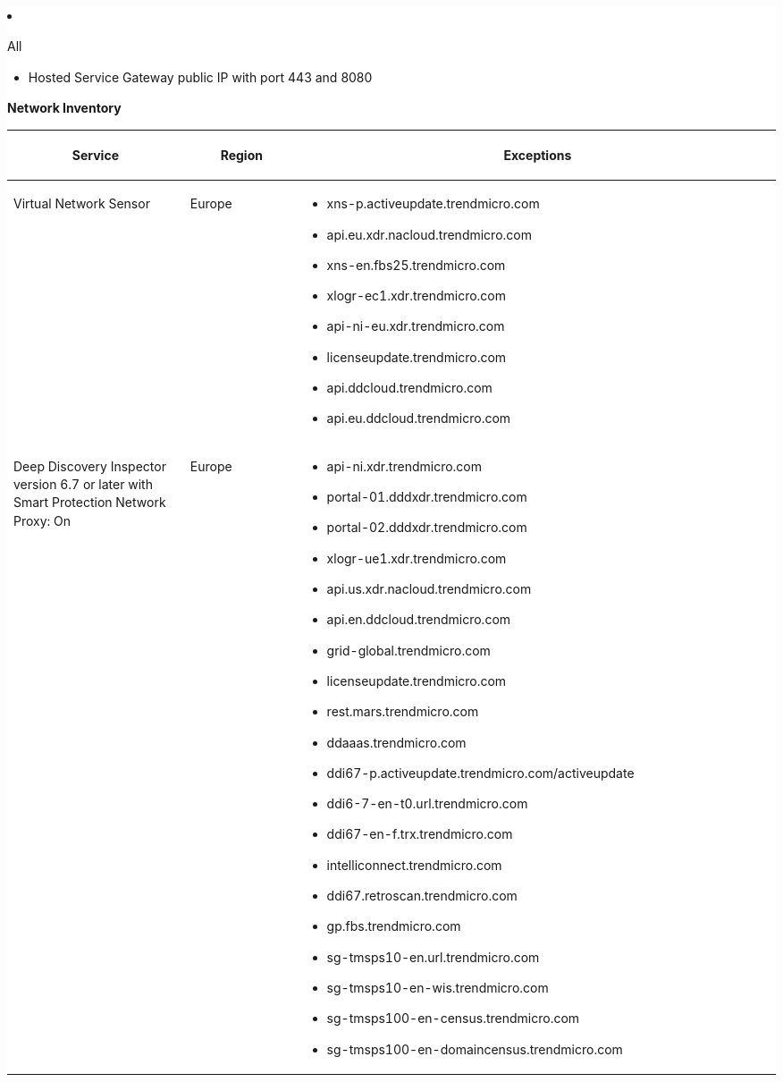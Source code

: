<li><p>All</p></li>
</ul></td>
<td><ul>
<li><p>Hosted Service Gateway public IP with port 443 and 8080</p></li>
</ul></td>
</tr>
</tbody>
</table>

**Network Inventory**

<table>
<colgroup>
<col style="width: 23%" />
<col style="width: 15%" />
<col style="width: 62%" />
</colgroup>
<thead>
<tr>
<th><p>Service</p></th>
<th><p>Region</p></th>
<th><p>Exceptions</p></th>
</tr>
</thead>
<tbody>
<tr>
<td><p>Virtual Network Sensor</p></td>
<td><p>Europe</p></td>
<td><ul>
<li><p>xns-p.activeupdate.trendmicro.com</p></li>
<li><p>api.eu.xdr.nacloud.trendmicro.com</p></li>
<li><p>xns-en.fbs25.trendmicro.com</p></li>
<li><p>xlogr-ec1.xdr.trendmicro.com</p></li>
<li><p>api-ni-eu.xdr.trendmicro.com</p></li>
<li><p>licenseupdate.trendmicro.com</p></li>
<li><p>api.ddcloud.trendmicro.com</p></li>
<li><p>api.eu.ddcloud.trendmicro.com</p></li>
</ul></td>
</tr>
<tr>
<td><p>Deep Discovery Inspector version 6.7 or later with Smart Protection Network Proxy: On</p></td>
<td><p>Europe</p></td>
<td><ul>
<li><p>api-ni.xdr.trendmicro.com</p></li>
<li><p>portal-01.dddxdr.trendmicro.com</p></li>
<li><p>portal-02.dddxdr.trendmicro.com</p></li>
<li><p>xlogr-ue1.xdr.trendmicro.com</p></li>
<li><p>api.us.xdr.nacloud.trendmicro.com</p></li>
<li><p>api.en.ddcloud.trendmicro.com</p></li>
<li><p>grid-global.trendmicro.com</p></li>
<li><p>licenseupdate.trendmicro.com</p></li>
<li><p>rest.mars.trendmicro.com</p></li>
<li><p>ddaaas.trendmicro.com</p></li>
<li><p>ddi67-p.activeupdate.trendmicro.com/activeupdate</p></li>
<li><p>ddi6-7-en-t0.url.trendmicro.com</p></li>
<li><p>ddi67-en-f.trx.trendmicro.com</p></li>
<li><p>intelliconnect.trendmicro.com</p></li>
<li><p>ddi67.retroscan.trendmicro.com</p></li>
<li><p>gp.fbs.trendmicro.com</p></li>
<li><p>sg-tmsps10-en.url.trendmicro.com</p></li>
<li><p>sg-tmsps10-en-wis.trendmicro.com</p></li>
<li><p>sg-tmsps100-en-census.trendmicro.com</p></li>
<li><p>sg-tmsps100-en-domaincensus.trendmicro.com</p></li>